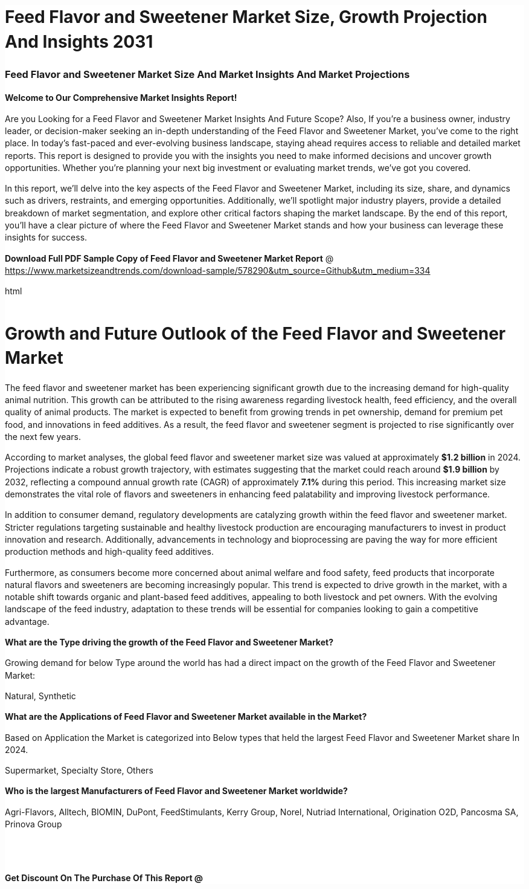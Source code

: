 <h1> Feed Flavor and Sweetener Market Size, Growth Projection And Insights 2031</h1><div class="" data-test-id=""><h3><span class="">Feed Flavor and Sweetener Market Size And Market Insights And Market Projections</span></h3></div><div class="" data-test-id=""><p><strong>Welcome to Our Comprehensive Market Insights Report!</strong></p><p>Are you Looking for a Feed Flavor and Sweetener Market Insights And Future Scope? Also, If you&rsquo;re a business owner, industry leader, or decision-maker seeking an in-depth understanding of the Feed Flavor and Sweetener Market, you&rsquo;ve come to the right place. In today&rsquo;s fast-paced and ever-evolving business landscape, staying ahead requires access to reliable and detailed market reports. This report is designed to provide you with the insights you need to make informed decisions and uncover growth opportunities. Whether you&rsquo;re planning your next big investment or evaluating market trends, we&rsquo;ve got you covered.</p><p>In this report, we&rsquo;ll delve into the key aspects of the Feed Flavor and Sweetener Market, including its size, share, and dynamics such as drivers, restraints, and emerging opportunities. Additionally, we&rsquo;ll spotlight major industry players, provide a detailed breakdown of market segmentation, and explore other critical factors shaping the market landscape. By the end of this report, you&rsquo;ll have a clear picture of where the Feed Flavor and Sweetener Market stands and how your business can leverage these insights for success.</p><p><strong>Download Full PDF Sample Copy of Feed Flavor and Sweetener Market Report</strong> @ <a href="https://www.marketsizeandtrends.com/download-sample/578290&utm_source=Github&utm_medium=334" target="_blank">https://www.marketsizeandtrends.com/download-sample/578290&utm_source=Github&utm_medium=334</a></p></div><div class="" data-test-id=""><p><span class="">html<!DOCTYPE html><html lang="en"><head> <meta charset="UTF-8"> <meta name="viewport" content="width=device-width, initial-scale=1.0"> <title>Feed Flavor and Sweetener Market Outlook</title></head><body> <h1>Growth and Future Outlook of the Feed Flavor and Sweetener Market</h1> <p>The feed flavor and sweetener market has been experiencing significant growth due to the increasing demand for high-quality animal nutrition. This growth can be attributed to the rising awareness regarding livestock health, feed efficiency, and the overall quality of animal products. The market is expected to benefit from growing trends in pet ownership, demand for premium pet food, and innovations in feed additives. As a result, the feed flavor and sweetener segment is projected to rise significantly over the next few years.</p> <p>According to market analyses, the global feed flavor and sweetener market size was valued at approximately <strong>$1.2 billion</strong> in 2024. Projections indicate a robust growth trajectory, with estimates suggesting that the market could reach around <strong>$1.9 billion</strong> by 2032, reflecting a compound annual growth rate (CAGR) of approximately <strong>7.1%</strong> during this period. This increasing market size demonstrates the vital role of flavors and sweeteners in enhancing feed palatability and improving livestock performance.</p> <p style="font-weight: bold;"></p> <p>In addition to consumer demand, regulatory developments are catalyzing growth within the feed flavor and sweetener market. Stricter regulations targeting sustainable and healthy livestock production are encouraging manufacturers to invest in product innovation and research. Additionally, advancements in technology and bioprocessing are paving the way for more efficient production methods and high-quality feed additives.</p> <p>Furthermore, as consumers become more concerned about animal welfare and food safety, feed products that incorporate natural flavors and sweeteners are becoming increasingly popular. This trend is expected to drive growth in the market, with a notable shift towards organic and plant-based feed additives, appealing to both livestock and pet owners. With the evolving landscape of the feed industry, adaptation to these trends will be essential for companies looking to gain a competitive advantage.</p></body></html></span></p><p><strong><span class="">What are the&nbsp;Type driving the growth of the Feed Flavor and Sweetener Market?</span></strong></p></div><div class="" data-test-id=""><p><span class="">Growing demand for below Type around the world has had a direct impact on the growth of the Feed Flavor and Sweetener Market:</span></p></div><div class="" data-test-id=""><p>Natural, Synthetic</p><p><span class=""><strong>What are the&nbsp;Applications&nbsp;of Feed Flavor and Sweetener Market available in the Market?</strong></span></p></div><div class="" data-test-id=""><p><span class="">Based on Application the Market is categorized into Below types that held the largest Feed Flavor and Sweetener Market share In 2024.</span></p></div><div class="" data-test-id=""><p><span class="">Supermarket, Specialty Store, Others</span></p><p><span class=""><strong>Who is the largest Manufacturers of Feed Flavor and Sweetener Market worldwide?</strong></span></p></div><div class="" data-test-id=""><p><span class="">Agri-Flavors, Alltech, BIOMIN, DuPont, FeedStimulants, Kerry Group, Norel, Nutriad International, Origination O2D, Pancosma SA, Prinova Group</span></p></div><div class="" data-test-id="">&nbsp;</div><div class="" data-test-id="">&nbsp;</div><div class="" data-test-id=""><p><span class=""><strong>Get Discount On The Purchase Of This Report @</strong>